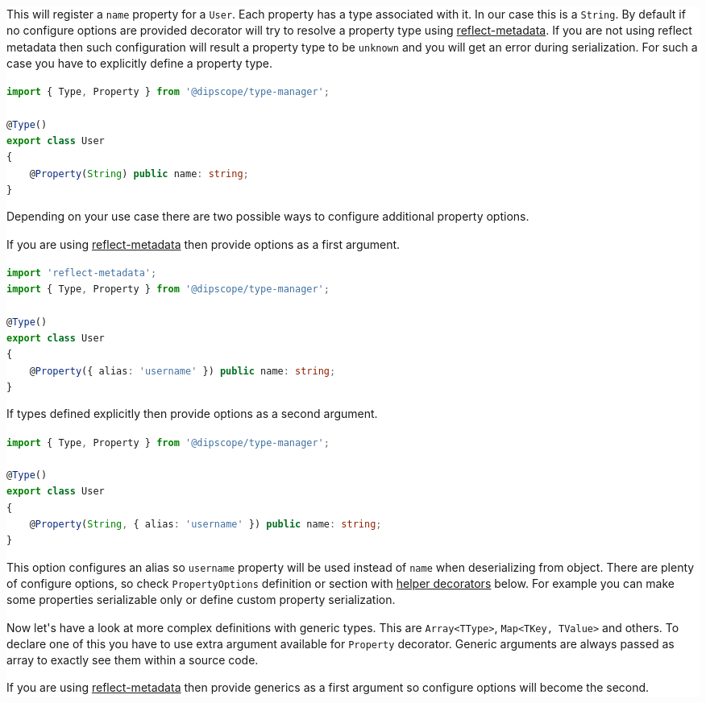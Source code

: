 This will register a `name` property for a `User`. Each property has a type associated with it. In our case this is a `String`. By default if no configure options are provided decorator will try to resolve a property type using [reflect-metadata](https://github.com/rbuckton/reflect-metadata). If you are not using reflect metadata then such configuration will result a property type to be `unknown` and you will get an error during serialization. For such a case you have to explicitly define a property type.

```typescript
import { Type, Property } from '@dipscope/type-manager';

@Type()
export class User
{
    @Property(String) public name: string;
}
```

Depending on your use case there are two possible ways to configure additional property options.

If you are using [reflect-metadata](https://github.com/rbuckton/reflect-metadata) then provide options as a first argument.

```typescript
import 'reflect-metadata';
import { Type, Property } from '@dipscope/type-manager';

@Type()
export class User
{
    @Property({ alias: 'username' }) public name: string;
}
```

If types defined explicitly then provide options as a second argument.

```typescript
import { Type, Property } from '@dipscope/type-manager';

@Type()
export class User
{
    @Property(String, { alias: 'username' }) public name: string;
}
```

This option configures an alias so `username` property will be used instead of `name` when deserializing from object. There are plenty of configure options, so check `PropertyOptions` definition or section with [helper decorators](#defining-helper-decorators) below. For example you can make some properties serializable only or define custom property serialization.

Now let's have a look at more complex definitions with generic types. This are `Array<TType>`, `Map<TKey, TValue>` and others. To declare one of this you have to use extra argument available for `Property` decorator. Generic arguments are always passed as array to exactly see them within a source code.

If you are using [reflect-metadata](https://github.com/rbuckton/reflect-metadata) then provide generics as a first argument so configure options will become the second.
